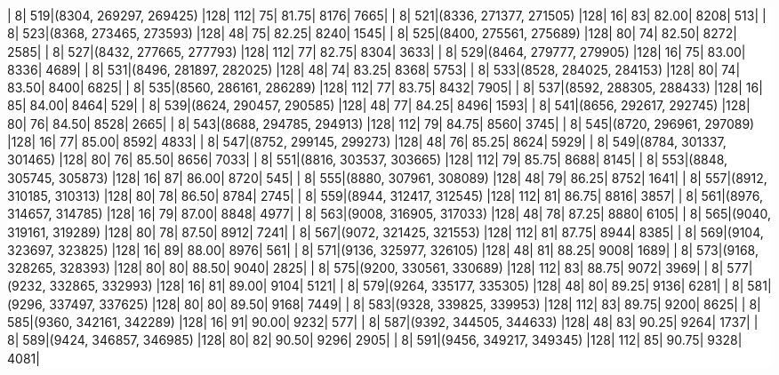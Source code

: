 |        8| 519|(8304, 269297, 269425)   |128|    112|            75|      81.75| 8176|         7665|
|        8| 521|(8336, 271377, 271505)   |128|     16|            83|      82.00| 8208|          513|
|        8| 523|(8368, 273465, 273593)   |128|     48|            75|      82.25| 8240|         1545|
|        8| 525|(8400, 275561, 275689)   |128|     80|            74|      82.50| 8272|         2585|
|        8| 527|(8432, 277665, 277793)   |128|    112|            77|      82.75| 8304|         3633|
|        8| 529|(8464, 279777, 279905)   |128|     16|            75|      83.00| 8336|         4689|
|        8| 531|(8496, 281897, 282025)   |128|     48|            74|      83.25| 8368|         5753|
|        8| 533|(8528, 284025, 284153)   |128|     80|            74|      83.50| 8400|         6825|
|        8| 535|(8560, 286161, 286289)   |128|    112|            77|      83.75| 8432|         7905|
|        8| 537|(8592, 288305, 288433)   |128|     16|            85|      84.00| 8464|          529|
|        8| 539|(8624, 290457, 290585)   |128|     48|            77|      84.25| 8496|         1593|
|        8| 541|(8656, 292617, 292745)   |128|     80|            76|      84.50| 8528|         2665|
|        8| 543|(8688, 294785, 294913)   |128|    112|            79|      84.75| 8560|         3745|
|        8| 545|(8720, 296961, 297089)   |128|     16|            77|      85.00| 8592|         4833|
|        8| 547|(8752, 299145, 299273)   |128|     48|            76|      85.25| 8624|         5929|
|        8| 549|(8784, 301337, 301465)   |128|     80|            76|      85.50| 8656|         7033|
|        8| 551|(8816, 303537, 303665)   |128|    112|            79|      85.75| 8688|         8145|
|        8| 553|(8848, 305745, 305873)   |128|     16|            87|      86.00| 8720|          545|
|        8| 555|(8880, 307961, 308089)   |128|     48|            79|      86.25| 8752|         1641|
|        8| 557|(8912, 310185, 310313)   |128|     80|            78|      86.50| 8784|         2745|
|        8| 559|(8944, 312417, 312545)   |128|    112|            81|      86.75| 8816|         3857|
|        8| 561|(8976, 314657, 314785)   |128|     16|            79|      87.00| 8848|         4977|
|        8| 563|(9008, 316905, 317033)   |128|     48|            78|      87.25| 8880|         6105|
|        8| 565|(9040, 319161, 319289)   |128|     80|            78|      87.50| 8912|         7241|
|        8| 567|(9072, 321425, 321553)   |128|    112|            81|      87.75| 8944|         8385|
|        8| 569|(9104, 323697, 323825)   |128|     16|            89|      88.00| 8976|          561|
|        8| 571|(9136, 325977, 326105)   |128|     48|            81|      88.25| 9008|         1689|
|        8| 573|(9168, 328265, 328393)   |128|     80|            80|      88.50| 9040|         2825|
|        8| 575|(9200, 330561, 330689)   |128|    112|            83|      88.75| 9072|         3969|
|        8| 577|(9232, 332865, 332993)   |128|     16|            81|      89.00| 9104|         5121|
|        8| 579|(9264, 335177, 335305)   |128|     48|            80|      89.25| 9136|         6281|
|        8| 581|(9296, 337497, 337625)   |128|     80|            80|      89.50| 9168|         7449|
|        8| 583|(9328, 339825, 339953)   |128|    112|            83|      89.75| 9200|         8625|
|        8| 585|(9360, 342161, 342289)   |128|     16|            91|      90.00| 9232|          577|
|        8| 587|(9392, 344505, 344633)   |128|     48|            83|      90.25| 9264|         1737|
|        8| 589|(9424, 346857, 346985)   |128|     80|            82|      90.50| 9296|         2905|
|        8| 591|(9456, 349217, 349345)   |128|    112|            85|      90.75| 9328|         4081|